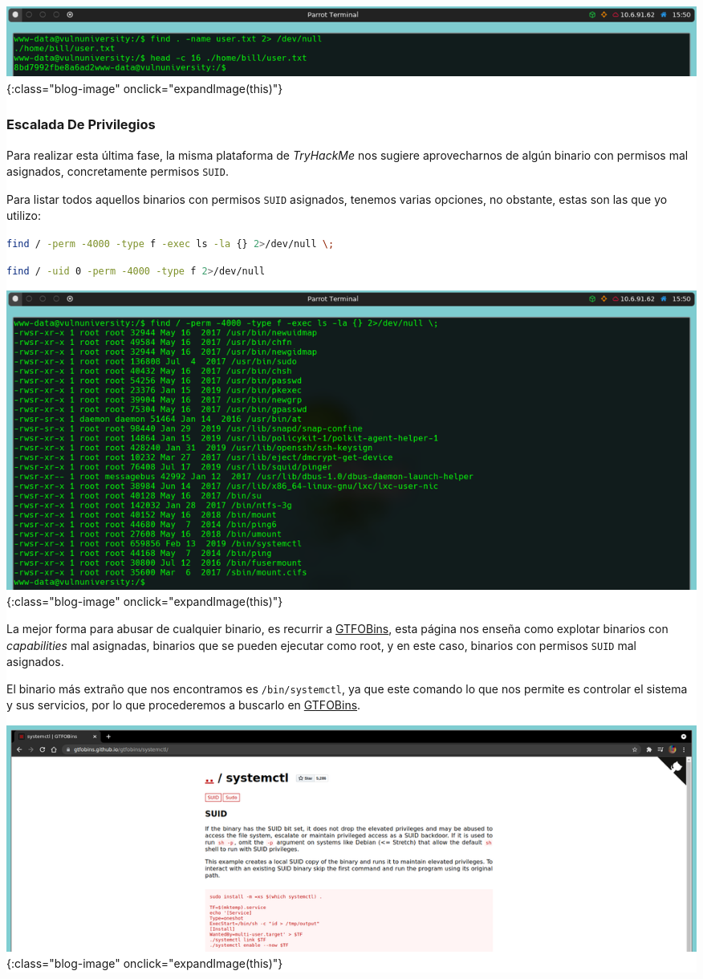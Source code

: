 ![17](https://raw.githubusercontent.com/MateoNitro550/MateoNitro550.github.io/main/assets/2021-10-25-Vulnversity-TryHackMe/17.png){:class="blog-image" onclick="expandImage(this)"} 

### [](#header-3)Escalada De Privilegios

Para realizar esta última fase, la misma plataforma de _TryHackMe_ nos sugiere aprovecharnos de algún binario con permisos mal asignados, concretamente permisos `SUID`. 

Para listar todos aquellos binarios con permisos `SUID` asignados, tenemos varias opciones, no obstante, estas son las que yo utilizo:

```bash
find / -perm -4000 -type f -exec ls -la {} 2>/dev/null \;
```

```bash
find / -uid 0 -perm -4000 -type f 2>/dev/null
```

![18](https://raw.githubusercontent.com/MateoNitro550/MateoNitro550.github.io/main/assets/2021-10-25-Vulnversity-TryHackMe/18.png){:class="blog-image" onclick="expandImage(this)"} 

La mejor forma para abusar de cualquier binario, es recurrir a [GTFOBins](https://gtfobins.github.io/), esta página nos enseña como explotar binarios con _capabilities_ mal asignadas, binarios que se pueden ejecutar como root, y en este caso, binarios con permisos `SUID` mal asignados.

El binario más extraño que nos encontramos es `/bin/systemctl`, ya que este comando lo que nos permite es controlar el sistema y sus servicios, por lo que procederemos a buscarlo en [GTFOBins](https://gtfobins.github.io/).

![19](https://raw.githubusercontent.com/MateoNitro550/MateoNitro550.github.io/main/assets/2021-10-25-Vulnversity-TryHackMe/19.png){:class="blog-image" onclick="expandImage(this)"} 